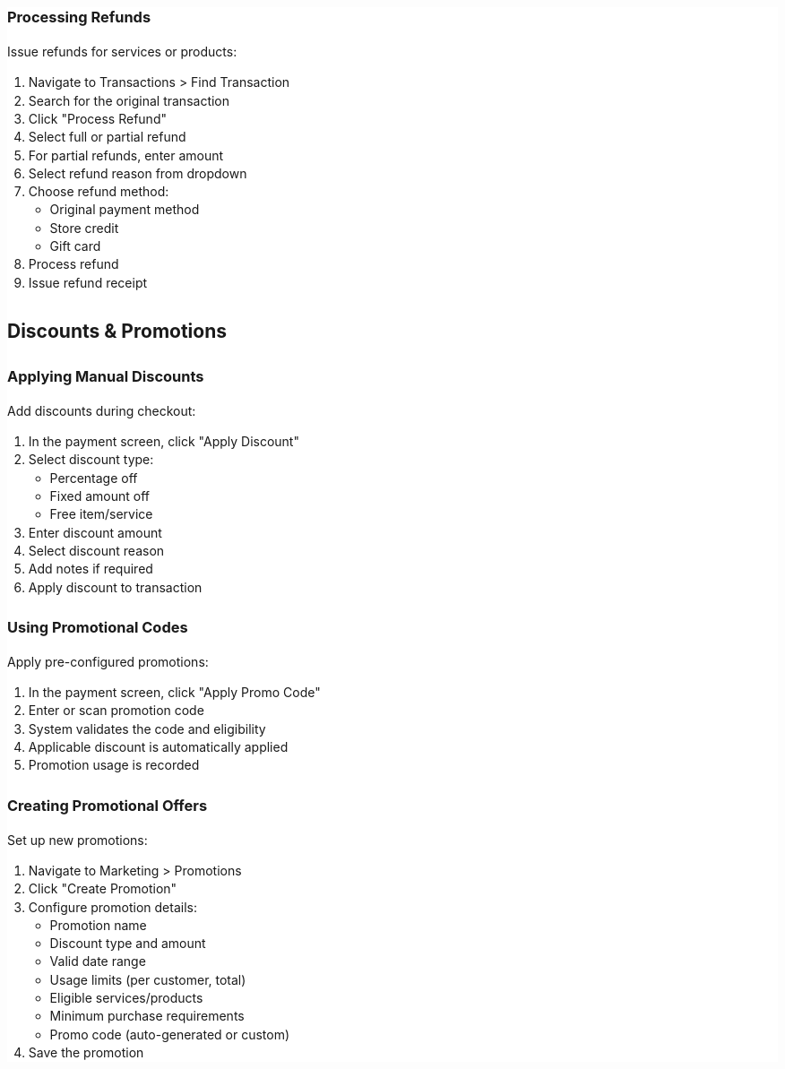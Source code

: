 ### Processing Refunds
Issue refunds for services or products:
1. Navigate to Transactions > Find Transaction
2. Search for the original transaction
3. Click "Process Refund"
4. Select full or partial refund
5. For partial refunds, enter amount
6. Select refund reason from dropdown
7. Choose refund method:
   - Original payment method
   - Store credit
   - Gift card
8. Process refund
9. Issue refund receipt

## Discounts & Promotions

### Applying Manual Discounts
Add discounts during checkout:
1. In the payment screen, click "Apply Discount"
2. Select discount type:
   - Percentage off
   - Fixed amount off
   - Free item/service
3. Enter discount amount
4. Select discount reason
5. Add notes if required
6. Apply discount to transaction

### Using Promotional Codes
Apply pre-configured promotions:
1. In the payment screen, click "Apply Promo Code"
2. Enter or scan promotion code
3. System validates the code and eligibility
4. Applicable discount is automatically applied
5. Promotion usage is recorded

### Creating Promotional Offers
Set up new promotions:
1. Navigate to Marketing > Promotions
2. Click "Create Promotion"
3. Configure promotion details:
   - Promotion name
   - Discount type and amount
   - Valid date range
   - Usage limits (per customer, total)
   - Eligible services/products
   - Minimum purchase requirements
   - Promo code (auto-generated or custom)
4. Save the promotion
